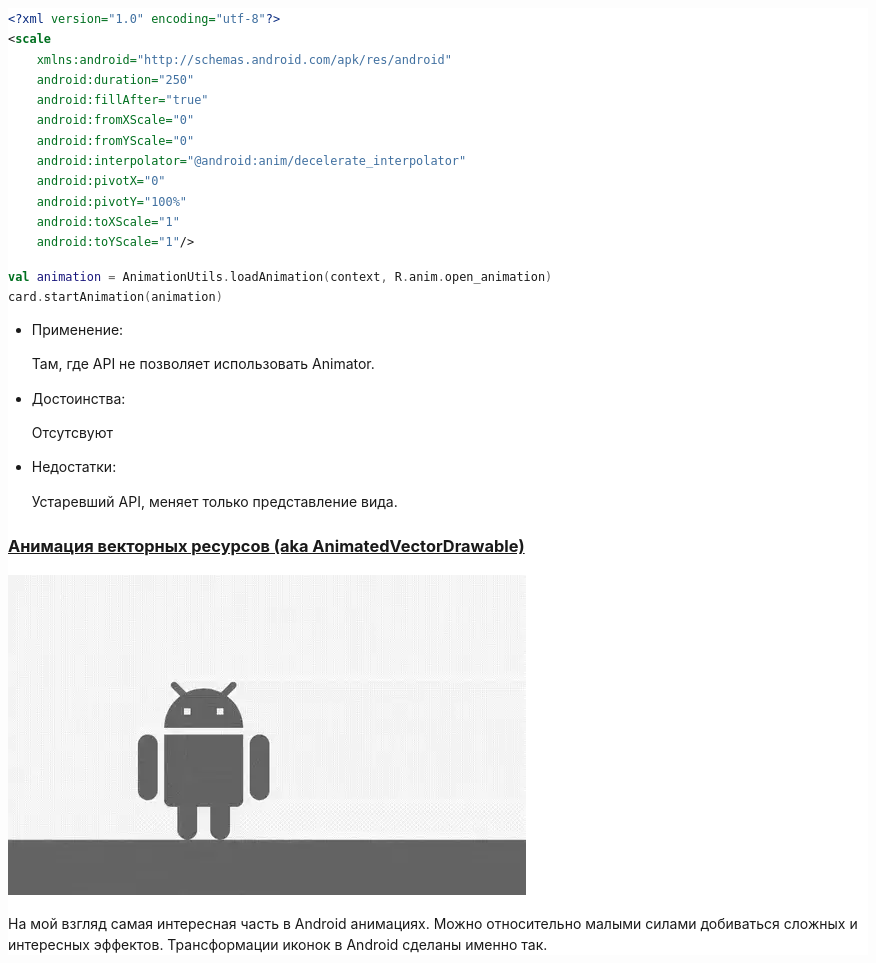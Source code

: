 ```xml
<?xml version="1.0" encoding="utf-8"?>
<scale 
    xmlns:android="http://schemas.android.com/apk/res/android"
    android:duration="250"
    android:fillAfter="true"
    android:fromXScale="0"
    android:fromYScale="0"
    android:interpolator="@android:anim/decelerate_interpolator"
    android:pivotX="0"
    android:pivotY="100%"
    android:toXScale="1"
    android:toYScale="1"/>
```

```kt
val animation = AnimationUtils.loadAnimation(context, R.anim.open_animation)
card.startAnimation(animation)
```

* Применение:

    Там, где API не позволяет использовать Animator.

* Достоинства:

    Отсутсвуют

* Недостатки:

    Устаревший API, меняет только представление вида.

### [Анимация векторных ресурсов (aka AnimatedVectorDrawable)](https://developer.android.com/reference/android/graphics/drawable/AnimatedVectorDrawable.html)

![](../img/mad_42.gif)

На мой взгляд самая интересная часть в Android анимациях. Можно относительно малыми силами добиваться сложных и интересных эффектов. Трансформации иконок в Android сделаны именно так.
